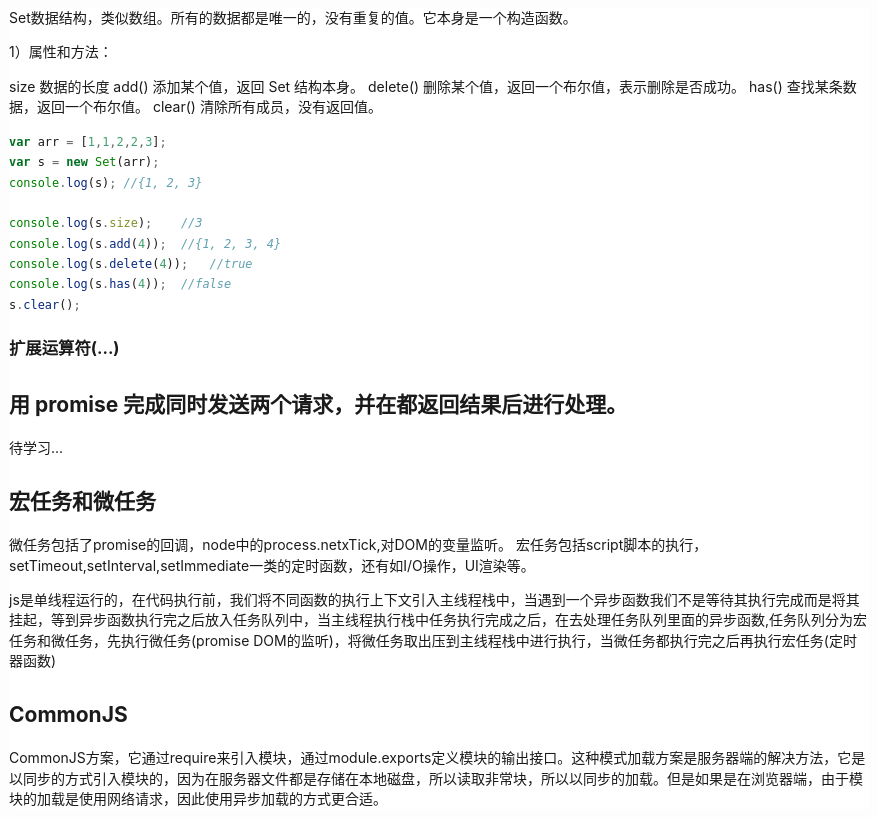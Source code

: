 Set数据结构，类似数组。所有的数据都是唯一的，没有重复的值。它本身是一个构造函数。

1）属性和方法：

size 数据的长度
add() 添加某个值，返回 Set 结构本身。
delete() 删除某个值，返回一个布尔值，表示删除是否成功。
has() 查找某条数据，返回一个布尔值。
clear() 清除所有成员，没有返回值。

```js
var arr = [1,1,2,2,3];
var s = new Set(arr);
console.log(s);	//{1, 2, 3}
 
console.log(s.size);	//3
console.log(s.add(4));	//{1, 2, 3, 4}
console.log(s.delete(4));	//true
console.log(s.has(4));	//false
s.clear();
```

### 扩展运算符(...)

## 用 promise 完成同时发送两个请求，并在都返回结果后进行处理。

待学习...

## 宏任务和微任务

微任务包括了promise的回调，node中的process.netxTick,对DOM的变量监听。
宏任务包括script脚本的执行，setTimeout,setInterval,setImmediate一类的定时函数，还有如I/O操作，UI渲染等。

js是单线程运行的，在代码执行前，我们将不同函数的执行上下文引入主线程栈中，当遇到一个异步函数我们不是等待其执行完成而是将其挂起，等到异步函数执行完之后放入任务队列中，当主线程执行栈中任务执行完成之后，在去处理任务队列里面的异步函数,任务队列分为宏任务和微任务，先执行微任务(promise DOM的监听)，将微任务取出压到主线程栈中进行执行，当微任务都执行完之后再执行宏任务(定时器函数)

## CommonJS 

CommonJS方案，它通过require来引入模块，通过module.exports定义模块的输出接口。这种模式加载方案是服务器端的解决方法，它是以同步的方式引入模块的，因为在服务器文件都是存储在本地磁盘，所以读取非常块，所以以同步的加载。但是如果是在浏览器端，由于模块的加载是使用网络请求，因此使用异步加载的方式更合适。